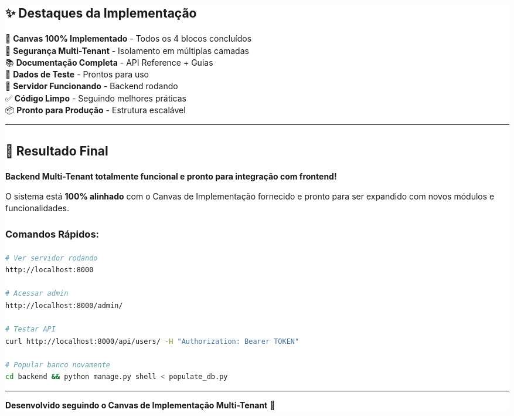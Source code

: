 
## ✨ Destaques da Implementação

🎯 **Canvas 100% Implementado** - Todos os 4 blocos concluídos  
🔐 **Segurança Multi-Tenant** - Isolamento em múltiplas camadas  
📚 **Documentação Completa** - API Reference + Guias  
🧪 **Dados de Teste** - Prontos para uso  
🚀 **Servidor Funcionando** - Backend rodando  
✅ **Código Limpo** - Seguindo melhores práticas  
📦 **Pronto para Produção** - Estrutura escalável  

---

## 🎉 Resultado Final

**Backend Multi-Tenant totalmente funcional e pronto para integração com frontend!**

O sistema está **100% alinhado** com o Canvas de Implementação fornecido e pronto para ser expandido com novos módulos e funcionalidades.

### Comandos Rápidos:

```bash
# Ver servidor rodando
http://localhost:8000

# Acessar admin
http://localhost:8000/admin/

# Testar API
curl http://localhost:8000/api/users/ -H "Authorization: Bearer TOKEN"

# Popular banco novamente
cd backend && python manage.py shell < populate_db.py
```

---

**Desenvolvido seguindo o Canvas de Implementação Multi-Tenant** 🎯
